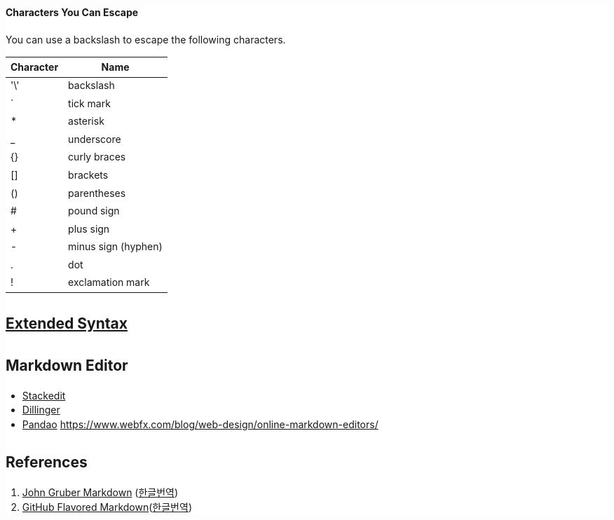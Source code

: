 #### Characters You Can Escape  
You can use a backslash to escape the following characters.

|Character|Name|
|---|---|
|'\\'|backslash|
|`|tick mark|
|*|asterisk|
|_|underscore|
|{}|curly braces|
|[]|brackets|
|()|parentheses|
|#|pound sign|
|+|plus sign|
|-|minus sign (hyphen)|
|.|dot|
|!|exclamation mark|

## [Extended Syntax](https://www.markdownguide.org/extended-syntax)

## Markdown Editor
* [Stackedit](https://stackedit.io)
* [Dillinger](https://dillinger.io/)
* [Pandao](https://pandao.github.io/editor.md/en.html)
https://www.webfx.com/blog/web-design/online-markdown-editors/

## References
1. [John Gruber Markdown](https://daringfireball.net/projects/markdown/) ([한글번역](https://nolboo.kim/blog/2013/09/07/john-gruber-markdown/))
2. [GitHub Flavored Markdown](https://github.github.com/gfm/)([한글번역](https://nolboo.kim/blog/2014/03/25/github-flavored-markdown/))


[^1]: "Markdown". 2013-12-04. Archived from the original on 2004-04-02.
[^2]: 유명한 애플 관련 블로거 아마 제일 유명한 애플빠로 Daring Fireball의 운영자다. 애플이 아이폰의 성공으로 초메이저 회사가 되기 전에는 존 그루버 같은 유명 애플 블로거의 글들을 번역해 돌려 읽는 것이 국내 맥 유저들의 주 일과 중 하나였다.
[^3]: RSS를 고안하고 정보자유를 중점적으로 주장한 인터넷 활동가이자 프로그래머. [게릴라 오픈 액세스 매니페스토 선언](https://openaccessmanifesto.wordpress.com/%EC%98%A4%ED%94%88-%EC%95%A1%EC%84%B8%EC%8A%A4-%EA%B2%8C%EB%A6%B4%EB%9D%BC-%EC%84%A0%EC%96%B8/)에서 천명한 것처럼 재판기록 같은 각종 공공정보를 무료로 대중에게 공개해야한다는 신념으로 활동하던 중 유료 저널 검색엔진 및 저장소인 JSTOR의 논문들을 다운받아 공개하려한 건으로 FBI 수사로 기소되어 재판과정 중에 자살로 생을 마감했다.

[hobbit-hole]: https://en.wikipedia.org/wiki/Hobbit#Lifestyle
[hobbit-hole]: https://en.wikipedia.org/wiki/Hobbit#Lifestyle "Hobbit lifestyles"
[hobbit-hole]: https://en.wikipedia.org/wiki/Hobbit#Lifestyle 'Hobbit lifestyles'
[hobbit-hole]: https://en.wikipedia.org/wiki/Hobbit#Lifestyle (Hobbit lifestyles)
[hobbit-hole]: <https://en.wikipedia.org/wiki/Hobbit#Lifestyle> "Hobbit lifestyles"
[hobbit-hole]: <https://en.wikipedia.org/wiki/Hobbit#Lifestyle> 'Hobbit lifestyles'
[hobbit-hole]: <https://en.wikipedia.org/wiki/Hobbit#Lifestyle> (Hobbit lifestyles)
[1]: <https://en.wikipedia.org/wiki/Hobbit#Lifestyle> "Hobbit lifestyles"